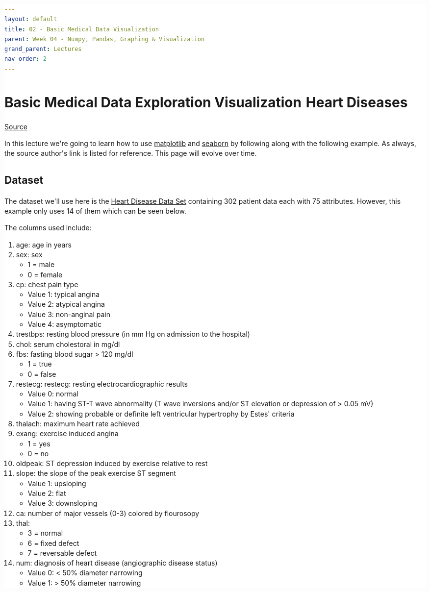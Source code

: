 ```yaml
---
layout: default
title: 02 - Basic Medical Data Visualization
parent: Week 04 - Numpy, Pandas, Graphing & Visualization
grand_parent: Lectures
nav_order: 2
---
```


# Basic Medical Data Exploration Visualization  Heart Diseases

[Source](https://towardsdatascience.com/basic-medical-data-exploration-visualization-heart-diseases-6ab12bc0a8b7)

In this lecture we're going to learn how to use [matplotlib](https://matplotlib.org/) and [seaborn](https://seaborn.pydata.org/) by following along with the following example. As always, the source author's link is listed for reference. This page will evolve over time.

## Dataset

The dataset we'll use here is the [Heart Disease Data Set](https://archive.ics.uci.edu/ml/datasets/Heart+Disease) containing 302 patient data each with 75 attributes. However, this example only uses 14 of them which can be seen below.

The columns used include:
1. age: age in years
2. sex: sex
    * 1 = male
    * 0 = female
3. cp: chest pain type 
    * Value 1: typical angina 
    * Value 2: atypical angina 
    * Value 3: non-anginal pain 
    * Value 4: asymptomatic 
4. trestbps: resting blood pressure (in mm Hg on admission to the hospital)
5. chol: serum cholestoral in mg/dl 
6. fbs: fasting blood sugar > 120 mg/dl
    * 1 = true
    * 0 = false
7. restecg:  restecg: resting electrocardiographic results 
    * Value 0: normal 
    * Value 1: having ST-T wave abnormality (T wave inversions and/or ST elevation or depression of > 0.05 mV) 
    * Value 2: showing probable or definite left ventricular hypertrophy by Estes' criteria 
8. thalach: maximum heart rate achieved 
9. exang: exercise induced angina
    * 1 = yes
    * 0 = no
10. oldpeak: ST depression induced by exercise relative to rest 
11. slope: the slope of the peak exercise ST segment 
    * Value 1: upsloping 
    * Value 2: flat 
    * Value 3: downsloping 
12. ca: number of major vessels (0-3) colored by flourosopy 
13. thal: 
    * 3 = normal
    * 6 = fixed defect
    * 7 = reversable defect 
14. num: diagnosis of heart disease (angiographic disease status) 
    * Value 0: < 50% diameter narrowing 
    * Value 1: > 50% diameter narrowing 
